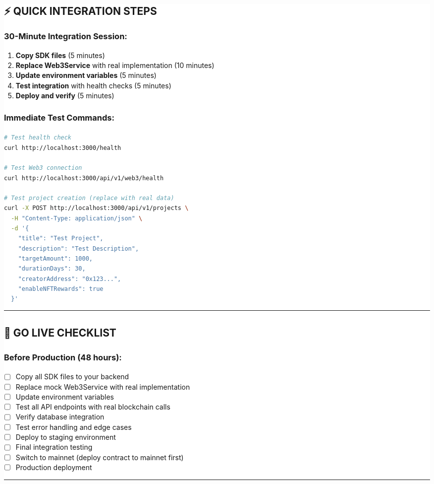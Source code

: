 
## ⚡ **QUICK INTEGRATION STEPS**

### **30-Minute Integration Session:**

1. **Copy SDK files** (5 minutes)
2. **Replace Web3Service** with real implementation (10 minutes)
3. **Update environment variables** (5 minutes)
4. **Test integration** with health checks (5 minutes)
5. **Deploy and verify** (5 minutes)

### **Immediate Test Commands:**

```bash
# Test health check
curl http://localhost:3000/health

# Test Web3 connection
curl http://localhost:3000/api/v1/web3/health

# Test project creation (replace with real data)
curl -X POST http://localhost:3000/api/v1/projects \
  -H "Content-Type: application/json" \
  -d '{
    "title": "Test Project",
    "description": "Test Description",
    "targetAmount": 1000,
    "durationDays": 30,
    "creatorAddress": "0x123...",
    "enableNFTRewards": true
  }'
```

---

## 🚀 **GO LIVE CHECKLIST**

### **Before Production (48 hours):**

- [ ] Copy all SDK files to your backend
- [ ] Replace mock Web3Service with real implementation
- [ ] Update environment variables
- [ ] Test all API endpoints with real blockchain calls
- [ ] Verify database integration
- [ ] Test error handling and edge cases
- [ ] Deploy to staging environment
- [ ] Final integration testing
- [ ] Switch to mainnet (deploy contract to mainnet first)
- [ ] Production deployment

---
